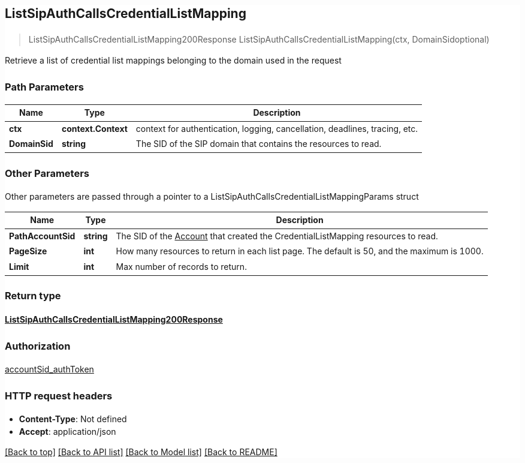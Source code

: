 
## ListSipAuthCallsCredentialListMapping

> ListSipAuthCallsCredentialListMapping200Response ListSipAuthCallsCredentialListMapping(ctx, DomainSidoptional)



Retrieve a list of credential list mappings belonging to the domain used in the request

### Path Parameters


Name | Type | Description
------------- | ------------- | -------------
**ctx** | **context.Context** | context for authentication, logging, cancellation, deadlines, tracing, etc.
**DomainSid** | **string** | The SID of the SIP domain that contains the resources to read.

### Other Parameters

Other parameters are passed through a pointer to a ListSipAuthCallsCredentialListMappingParams struct


Name | Type | Description
------------- | ------------- | -------------
**PathAccountSid** | **string** | The SID of the [Account](https://www.twilio.com/docs/iam/api/account) that created the CredentialListMapping resources to read.
**PageSize** | **int** | How many resources to return in each list page. The default is 50, and the maximum is 1000.
**Limit** | **int** | Max number of records to return.

### Return type

[**ListSipAuthCallsCredentialListMapping200Response**](ListSipAuthCallsCredentialListMapping200Response.md)

### Authorization

[accountSid_authToken](../README.md#accountSid_authToken)

### HTTP request headers

- **Content-Type**: Not defined
- **Accept**: application/json

[[Back to top]](#) [[Back to API list]](../README.md#documentation-for-api-endpoints)
[[Back to Model list]](../README.md#documentation-for-models)
[[Back to README]](../README.md)

